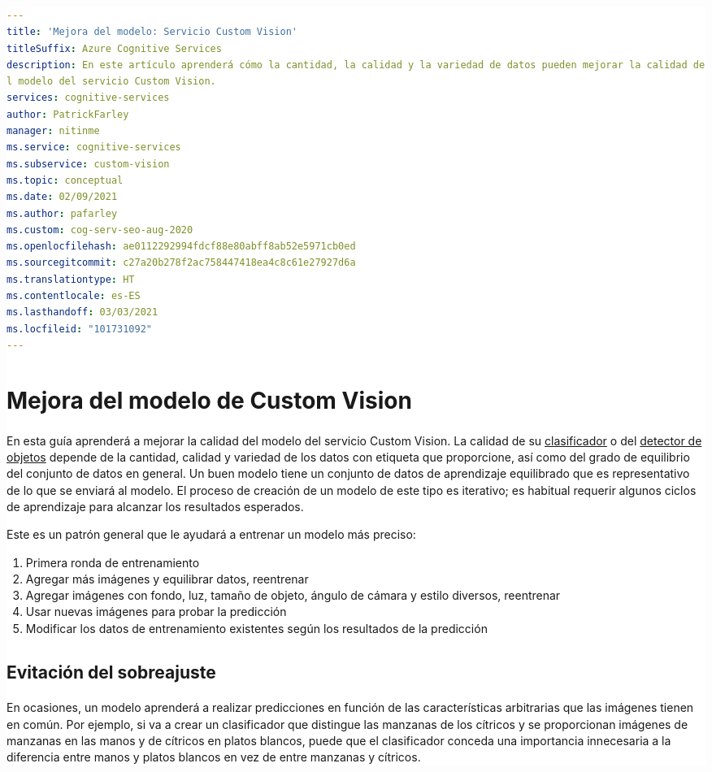 ```yaml
---
title: 'Mejora del modelo: Servicio Custom Vision'
titleSuffix: Azure Cognitive Services
description: En este artículo aprenderá cómo la cantidad, la calidad y la variedad de datos pueden mejorar la calidad del modelo del servicio Custom Vision.
services: cognitive-services
author: PatrickFarley
manager: nitinme
ms.service: cognitive-services
ms.subservice: custom-vision
ms.topic: conceptual
ms.date: 02/09/2021
ms.author: pafarley
ms.custom: cog-serv-seo-aug-2020
ms.openlocfilehash: ae0112292994fdcf88e80abff8ab52e5971cb0ed
ms.sourcegitcommit: c27a20b278f2ac758447418ea4c8c61e27927d6a
ms.translationtype: HT
ms.contentlocale: es-ES
ms.lasthandoff: 03/03/2021
ms.locfileid: "101731092"
---
```

# <a name="how-to-improve-your-custom-vision-model"></a>Mejora del modelo de Custom Vision

En esta guía aprenderá a mejorar la calidad del modelo del servicio Custom Vision. La calidad de su [clasificador](./getting-started-build-a-classifier.md) o del [detector de objetos](./get-started-build-detector.md) depende de la cantidad, calidad y variedad de los datos con etiqueta que proporcione, así como del grado de equilibrio del conjunto de datos en general. Un buen modelo tiene un conjunto de datos de aprendizaje equilibrado que es representativo de lo que se enviará al modelo. El proceso de creación de un modelo de este tipo es iterativo; es habitual requerir algunos ciclos de aprendizaje para alcanzar los resultados esperados.

Este es un patrón general que le ayudará a entrenar un modelo más preciso:

1. Primera ronda de entrenamiento
1. Agregar más imágenes y equilibrar datos, reentrenar
1. Agregar imágenes con fondo, luz, tamaño de objeto, ángulo de cámara y estilo diversos, reentrenar
1. Usar nuevas imágenes para probar la predicción
1. Modificar los datos de entrenamiento existentes según los resultados de la predicción

## <a name="prevent-overfitting"></a>Evitación del sobreajuste

En ocasiones, un modelo aprenderá a realizar predicciones en función de las características arbitrarias que las imágenes tienen en común. Por ejemplo, si va a crear un clasificador que distingue las manzanas de los cítricos y se proporcionan imágenes de manzanas en las manos y de cítricos en platos blancos, puede que el clasificador conceda una importancia innecesaria a la diferencia entre manos y platos blancos en vez de entre manzanas y cítricos.
